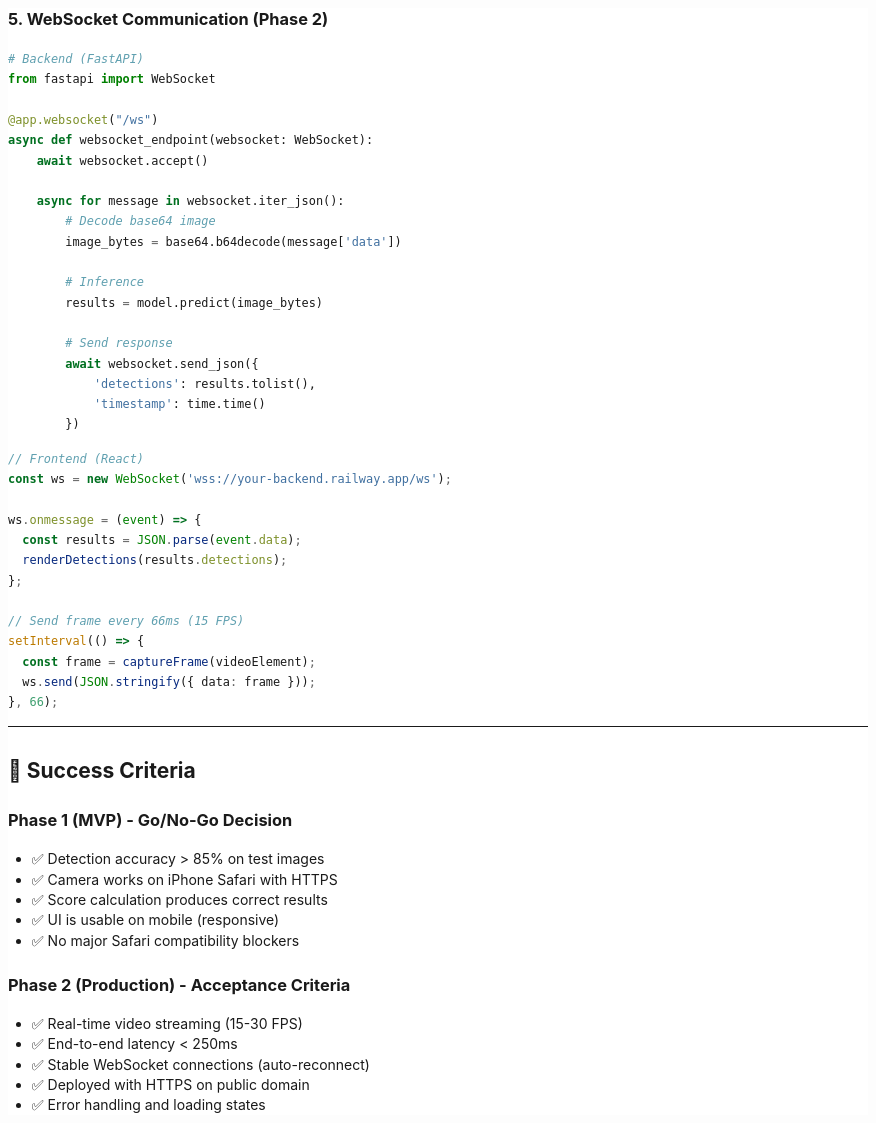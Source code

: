 ### 5. WebSocket Communication (Phase 2)
```python
# Backend (FastAPI)
from fastapi import WebSocket

@app.websocket("/ws")
async def websocket_endpoint(websocket: WebSocket):
    await websocket.accept()

    async for message in websocket.iter_json():
        # Decode base64 image
        image_bytes = base64.b64decode(message['data'])

        # Inference
        results = model.predict(image_bytes)

        # Send response
        await websocket.send_json({
            'detections': results.tolist(),
            'timestamp': time.time()
        })
```

```typescript
// Frontend (React)
const ws = new WebSocket('wss://your-backend.railway.app/ws');

ws.onmessage = (event) => {
  const results = JSON.parse(event.data);
  renderDetections(results.detections);
};

// Send frame every 66ms (15 FPS)
setInterval(() => {
  const frame = captureFrame(videoElement);
  ws.send(JSON.stringify({ data: frame }));
}, 66);
```

---

## 🎯 Success Criteria

### Phase 1 (MVP) - Go/No-Go Decision
- ✅ Detection accuracy > 85% on test images
- ✅ Camera works on iPhone Safari with HTTPS
- ✅ Score calculation produces correct results
- ✅ UI is usable on mobile (responsive)
- ✅ No major Safari compatibility blockers

### Phase 2 (Production) - Acceptance Criteria
- ✅ Real-time video streaming (15-30 FPS)
- ✅ End-to-end latency < 250ms
- ✅ Stable WebSocket connections (auto-reconnect)
- ✅ Deployed with HTTPS on public domain
- ✅ Error handling and loading states
